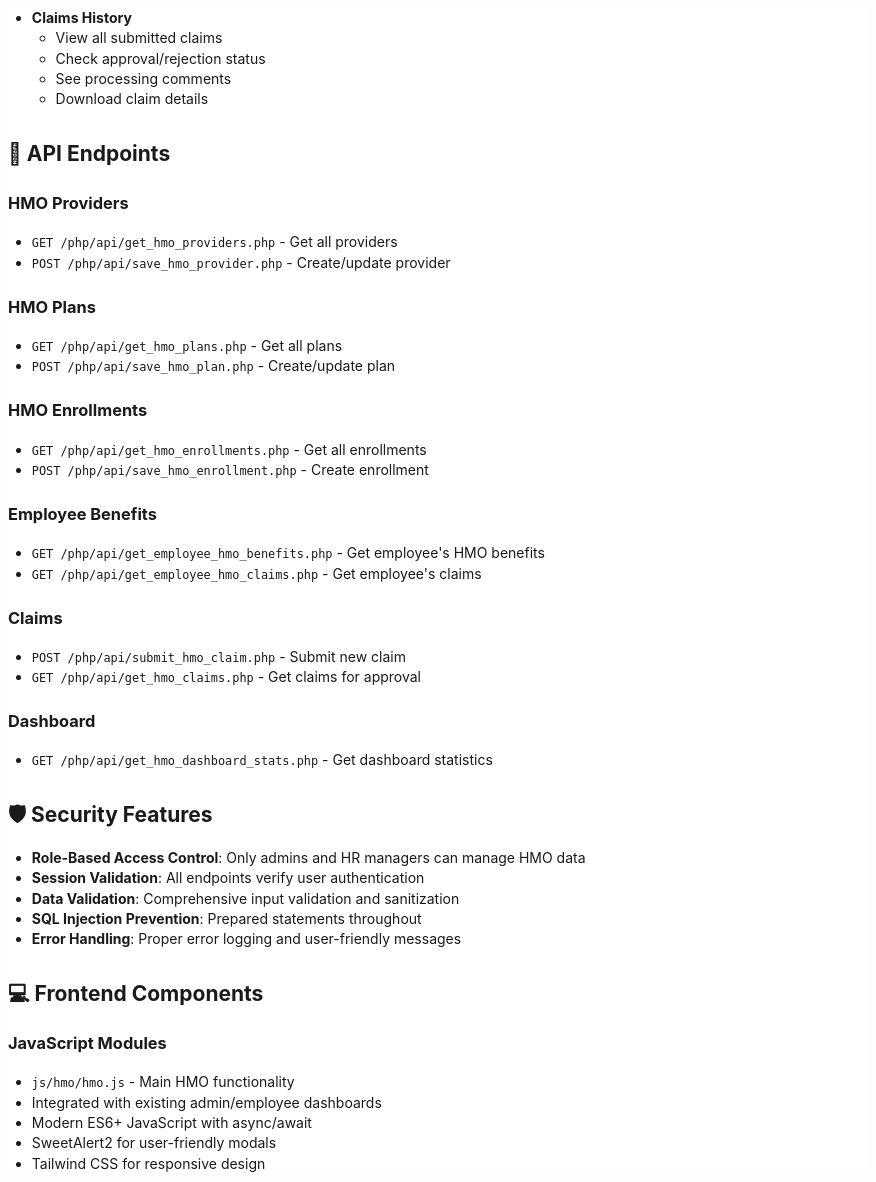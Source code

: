 - **Claims History**
  - View all submitted claims
  - Check approval/rejection status
  - See processing comments
  - Download claim details

## 🔌 API Endpoints

### HMO Providers
- `GET /php/api/get_hmo_providers.php` - Get all providers
- `POST /php/api/save_hmo_provider.php` - Create/update provider

### HMO Plans
- `GET /php/api/get_hmo_plans.php` - Get all plans
- `POST /php/api/save_hmo_plan.php` - Create/update plan

### HMO Enrollments
- `GET /php/api/get_hmo_enrollments.php` - Get all enrollments
- `POST /php/api/save_hmo_enrollment.php` - Create enrollment

### Employee Benefits
- `GET /php/api/get_employee_hmo_benefits.php` - Get employee's HMO benefits
- `GET /php/api/get_employee_hmo_claims.php` - Get employee's claims

### Claims
- `POST /php/api/submit_hmo_claim.php` - Submit new claim
- `GET /php/api/get_hmo_claims.php` - Get claims for approval

### Dashboard
- `GET /php/api/get_hmo_dashboard_stats.php` - Get dashboard statistics

## 🛡️ Security Features

- **Role-Based Access Control**: Only admins and HR managers can manage HMO data
- **Session Validation**: All endpoints verify user authentication
- **Data Validation**: Comprehensive input validation and sanitization
- **SQL Injection Prevention**: Prepared statements throughout
- **Error Handling**: Proper error logging and user-friendly messages

## 💻 Frontend Components

### JavaScript Modules
- `js/hmo/hmo.js` - Main HMO functionality
- Integrated with existing admin/employee dashboards
- Modern ES6+ JavaScript with async/await
- SweetAlert2 for user-friendly modals
- Tailwind CSS for responsive design
